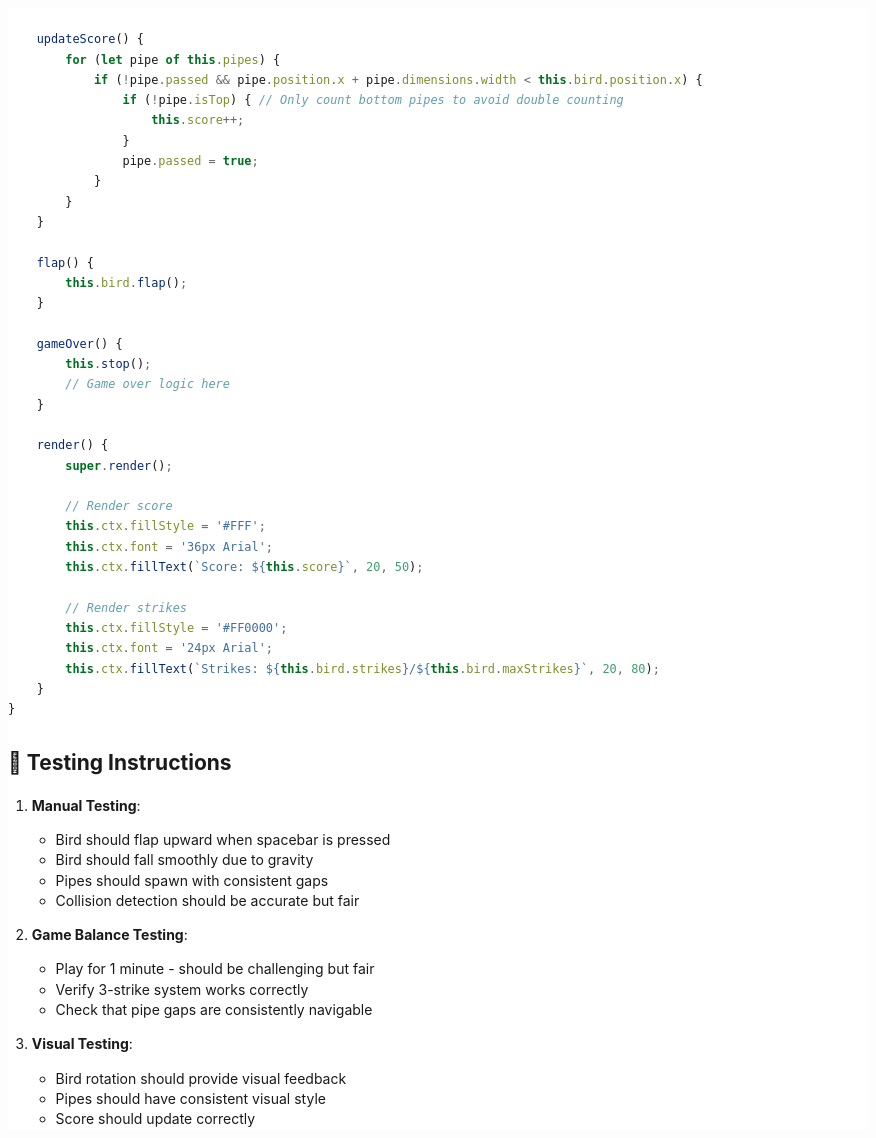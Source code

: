 ```javascript

    updateScore() {
        for (let pipe of this.pipes) {
            if (!pipe.passed && pipe.position.x + pipe.dimensions.width < this.bird.position.x) {
                if (!pipe.isTop) { // Only count bottom pipes to avoid double counting
                    this.score++;
                }
                pipe.passed = true;
            }
        }
    }

    flap() {
        this.bird.flap();
    }

    gameOver() {
        this.stop();
        // Game over logic here
    }

    render() {
        super.render();
        
        // Render score
        this.ctx.fillStyle = '#FFF';
        this.ctx.font = '36px Arial';
        this.ctx.fillText(`Score: ${this.score}`, 20, 50);
        
        // Render strikes
        this.ctx.fillStyle = '#FF0000';
        this.ctx.font = '24px Arial';
        this.ctx.fillText(`Strikes: ${this.bird.strikes}/${this.bird.maxStrikes}`, 20, 80);
    }
}
```

## 🧪 Testing Instructions

1. **Manual Testing**:
   - Bird should flap upward when spacebar is pressed
   - Bird should fall smoothly due to gravity
   - Pipes should spawn with consistent gaps
   - Collision detection should be accurate but fair

2. **Game Balance Testing**:
   - Play for 1 minute - should be challenging but fair
   - Verify 3-strike system works correctly
   - Check that pipe gaps are consistently navigable

3. **Visual Testing**:
   - Bird rotation should provide visual feedback
   - Pipes should have consistent visual style
   - Score should update correctly
